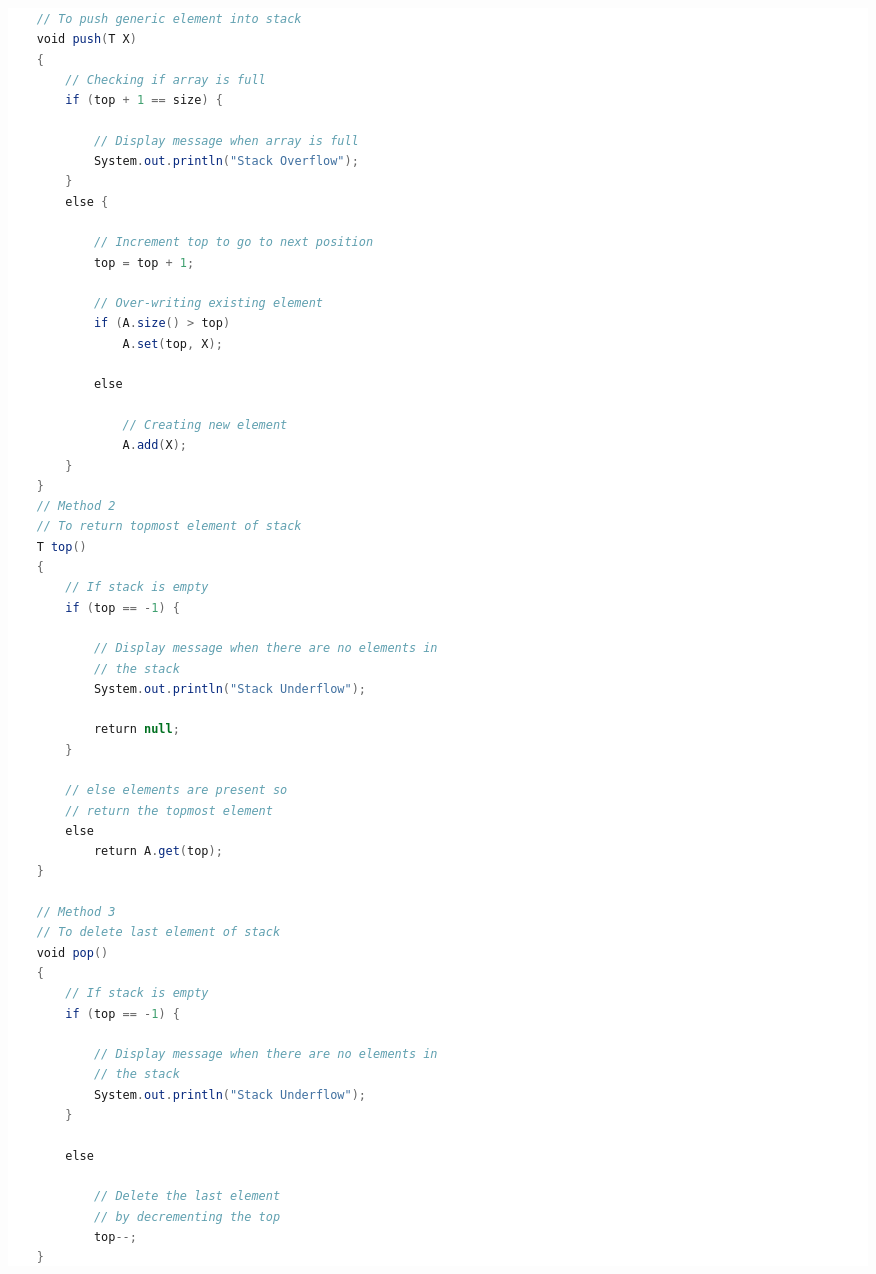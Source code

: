 ```java
    // To push generic element into stack
    void push(T X)
    {
        // Checking if array is full
        if (top + 1 == size) {

            // Display message when array is full
            System.out.println("Stack Overflow");
        }
        else {

            // Increment top to go to next position
            top = top + 1;

            // Over-writing existing element
            if (A.size() > top)
                A.set(top, X);

            else

                // Creating new element
                A.add(X);
        }
    }
    // Method 2
    // To return topmost element of stack
    T top()
    {
        // If stack is empty
        if (top == -1) {

            // Display message when there are no elements in
            // the stack
            System.out.println("Stack Underflow");

            return null;
        }

        // else elements are present so
        // return the topmost element
        else
            return A.get(top);
    }

    // Method 3
    // To delete last element of stack
    void pop()
    {
        // If stack is empty
        if (top == -1) {

            // Display message when there are no elements in
            // the stack
            System.out.println("Stack Underflow");
        }

        else

            // Delete the last element
            // by decrementing the top
            top--;
    }

```